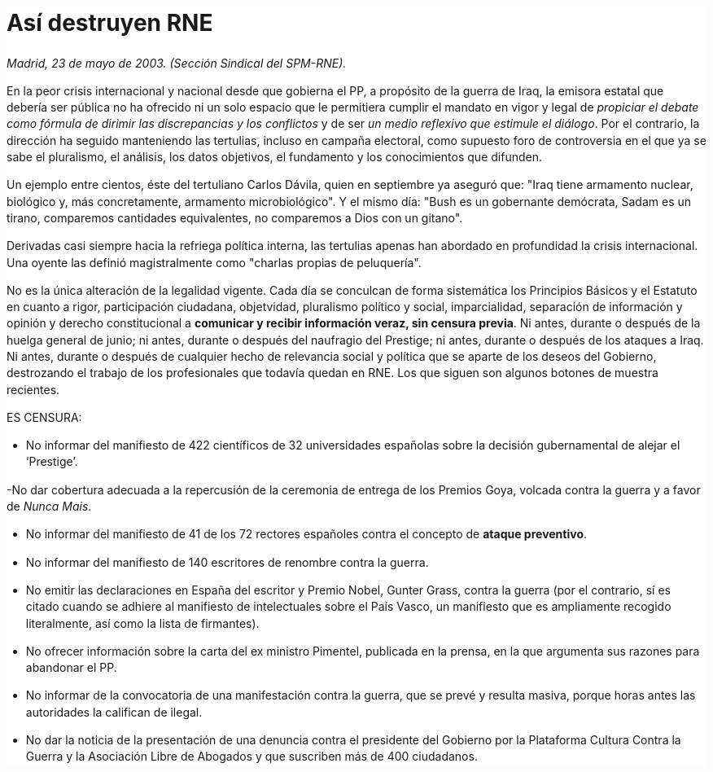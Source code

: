 # Así destruyen RNE

*Madrid, 23 de mayo de 2003. (Sección Sindical del SPM-RNE).*

En la peor crisis internacional y nacional desde que gobierna el PP, a propósito de la guerra de Iraq, la emisora estatal que debería ser pública no ha ofrecido ni un solo espacio que le permitiera cumplir el mandato en vigor y legal de *propiciar el debate como fórmula de dirimir las discrepancias y los conflictos* y de ser *un medio reflexivo que estimule el diálogo*. Por el contrario, la dirección ha seguido manteniendo las tertulias, incluso en campaña electoral, como supuesto foro de controversia en el que ya se sabe el pluralismo, el análisis, los datos objetivos, el fundamento y los conocimientos que difunden.

Un ejemplo entre cientos, éste del tertuliano Carlos Dávila, quien en septiembre ya aseguró que: "Iraq tiene armamento nuclear, biológico y, más concretamente, armamento microbiológico". Y el mismo día: "Bush es un gobernante demócrata, Sadam es un tirano, comparemos cantidades equivalentes, no comparemos a Dios con un gitano".

Derivadas casi siempre hacia la refriega política interna, las tertulias apenas han abordado en profundidad la crisis internacional. Una oyente las definió magistralmente como "charlas propias de peluquería".

No es la única alteración de la legalidad vigente. Cada día se conculcan de forma sistemática los Principios Básicos y el Estatuto en cuanto a rigor, participación ciudadana, objetvidad, pluralismo político y social, imparcialidad, separación de información y opinión y derecho constitucional a **comunicar y recibir información veraz, sin censura previa**. Ni antes, durante o después de la huelga general de junio; ni antes, durante o después del naufragio del Prestige; ni antes, durante o después de los ataques a Iraq. Ni antes, durante o después de cualquier hecho de relevancia social y política que se aparte de los deseos del Gobierno, destrozando el trabajo de los profesionales que todavía quedan en RNE. Los que siguen son algunos botones de muestra recientes.

ES CENSURA:

- No informar del manifiesto de 422 científicos de 32 universidades españolas sobre la decisión gubernamental de alejar el ‘Prestige’.

-No dar cobertura adecuada a la repercusión de la ceremonia de entrega de los Premios Goya, volcada contra la guerra y a favor de *Nunca Mais*.

- No informar del manifiesto de 41 de los 72 rectores españoles contra el concepto de **ataque preventivo**.

- No informar del manifiesto de 140 escritores de renombre contra la guerra.

- No emitir las declaraciones en España del escritor y Premio Nobel, Gunter Grass, contra la guerra (por el contrario, sí es citado cuando se adhiere al manifiesto de intelectuales sobre el País Vasco, un manifiesto que es ampliamente recogido literalmente, así como la lista de firmantes).

- No ofrecer información sobre la carta del ex ministro Pimentel, publicada en la prensa, en la que argumenta sus razones para abandonar el PP.

- No informar de la convocatoria de una manifestación contra la guerra, que se prevé y resulta masiva, porque horas antes las autoridades la califican de ilegal.

- No dar la noticia de la presentación de una denuncia contra el presidente del Gobierno por la Plataforma Cultura Contra la Guerra y la Asociación Libre de Abogados y que suscriben más de 400 ciudadanos.
